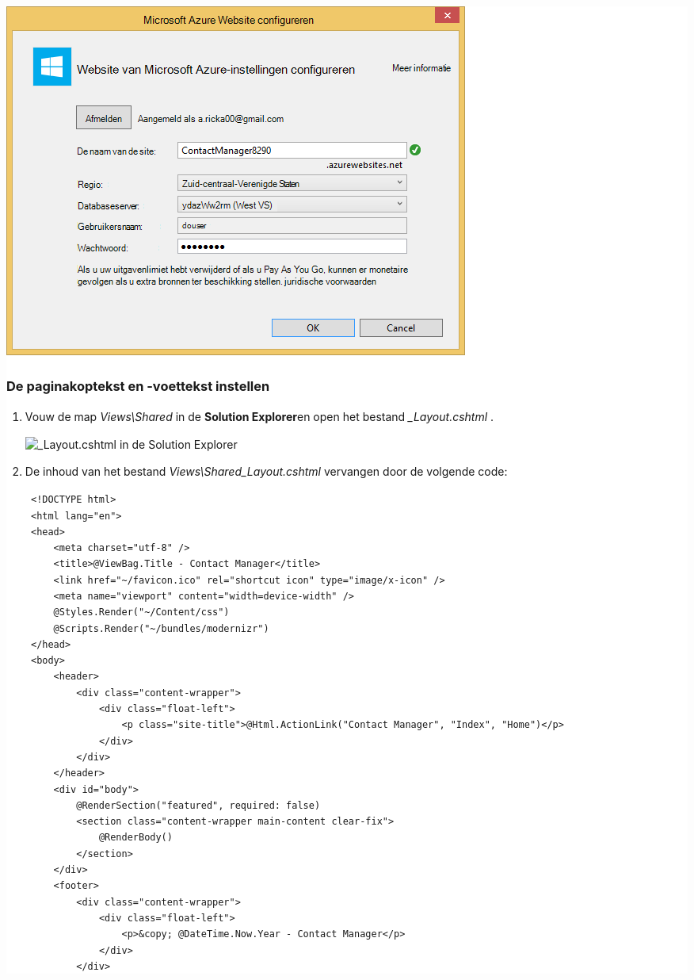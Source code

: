 ![Azure Website configureren](./media/web-sites-dotnet-rest-service-aspnet-api-sql-database/configWithDB.PNG)

### <a name="set-the-page-header-and-footer"></a>De paginakoptekst en -voettekst instellen


1. Vouw de map *Views\Shared* in de **Solution Explorer**en open het bestand *_Layout.cshtml* .

    ![_Layout.cshtml in de Solution Explorer][newapp004]

1. De inhoud van het bestand *Views\Shared_Layout.cshtml* vervangen door de volgende code:


        <!DOCTYPE html>
        <html lang="en">
        <head>
            <meta charset="utf-8" />
            <title>@ViewBag.Title - Contact Manager</title>
            <link href="~/favicon.ico" rel="shortcut icon" type="image/x-icon" />
            <meta name="viewport" content="width=device-width" />
            @Styles.Render("~/Content/css")
            @Scripts.Render("~/bundles/modernizr")
        </head>
        <body>
            <header>
                <div class="content-wrapper">
                    <div class="float-left">
                        <p class="site-title">@Html.ActionLink("Contact Manager", "Index", "Home")</p>
                    </div>
                </div>
            </header>
            <div id="body">
                @RenderSection("featured", required: false)
                <section class="content-wrapper main-content clear-fix">
                    @RenderBody()
                </section>
            </div>
            <footer>
                <div class="content-wrapper">
                    <div class="float-left">
                        <p>&copy; @DateTime.Now.Year - Contact Manager</p>
                    </div>
                </div>

[Add an OAuth Provider]: #addOauth
[setupdbenv]: #bkmk_setupdevenv
[setupwindowsazureenv]: #bkmk_setupwindowsazure
[createapplication]: #bkmk_createmvc4app
[deployapp1]: #bkmk_deploytowindowsazure1
[adddb]: #bkmk_addadatabase
[addcontroller]: #bkmk_addcontroller
[addwebapi]: #bkmk_addwebapi
[deploy2]: #bkmk_deploydatabaseupdate
[EFCodeFirstMVCTutorial]: http://www.asp.net/mvc/tutorials/getting-started-with-ef-using-mvc/creating-an-entity-framework-data-model-for-an-asp-net-mvc-application
[dbcontext-link]: http://msdn.microsoft.com/library/system.data.entity.dbcontext(v=VS.103).aspx
[rxE]: ./media/web-sites-dotnet-rest-service-aspnet-api-sql-database/rxE.png
[rxP]: ./media/web-sites-dotnet-rest-service-aspnet-api-sql-database/rxP.png
[rx22]: ./media/web-sites-dotnet-rest-service-aspnet-api-sql-database/
[rxb2]: ./media/web-sites-dotnet-rest-service-aspnet-api-sql-database/rxb2.png
[rxz]: ./media/web-sites-dotnet-rest-service-aspnet-api-sql-database/rxz.png
[rxzz]: ./media/web-sites-dotnet-rest-service-aspnet-api-sql-database/rxzz.png
[rxz2]: ./media/web-sites-dotnet-rest-service-aspnet-api-sql-database/rxz2.png
[rxz3]: ./media/web-sites-dotnet-rest-service-aspnet-api-sql-database/rxz3.png
[rxStyle]: ./media/web-sites-dotnet-rest-service-aspnet-api-sql-database/rxStyle.png
[rxz4]: ./media/web-sites-dotnet-rest-service-aspnet-api-sql-database/rxz4.png
[rxz44]: ./media/web-sites-dotnet-rest-service-aspnet-api-sql-database/rxz44.png
[rxNewCtx]: ./media/web-sites-dotnet-rest-service-aspnet-api-sql-database/rxNewCtx.png
[rxPrevDB]: ./media/web-sites-dotnet-rest-service-aspnet-api-sql-database/rxPrevDB.png
[rxOverwrite]: ./media/web-sites-dotnet-rest-service-aspnet-api-sql-database/rxOverwrite.png
[rxPWS]: ./media/web-sites-dotnet-rest-service-aspnet-api-sql-database/rxPWS.png
[rxNewCtx]: ./media/web-sites-dotnet-rest-service-aspnet-api-sql-database/rxNewCtx.png
[rxAddApiController]: ./media/web-sites-dotnet-rest-service-aspnet-api-sql-database/rxAddApiController.png
[rxFFchrome]: ./media/web-sites-dotnet-rest-service-aspnet-api-sql-database/rxFFchrome.png
[intro001]: ./media/web-sites-dotnet-rest-service-aspnet-api-sql-database/dntutmobil-intro-finished-web-app.png
[rxCreateWSwithDB]: ./media/web-sites-dotnet-rest-service-aspnet-api-sql-database/rxCreateWSwithDB.png
[setup007]: ./media/web-sites-dotnet-rest-service-aspnet-api-sql-database/dntutmobile-setup-azure-site-004.png
[setup009]: ../Media/dntutmobile-setup-azure-site-006.png
[newapp002]: ./media/web-sites-dotnet-rest-service-aspnet-api-sql-database/dntutmobile-createapp-002.png
[newapp004]: ./media/web-sites-dotnet-rest-service-aspnet-api-sql-database/dntutmobile-createapp-004.png
[firsdeploy007]: ./media/web-sites-dotnet-rest-service-aspnet-api-sql-database/dntutmobile-deploy1-publish-005.png
[firsdeploy009]: ./media/web-sites-dotnet-rest-service-aspnet-api-sql-database/dntutmobile-deploy1-publish-007.png
[adddb001]: ./media/web-sites-dotnet-rest-service-aspnet-api-sql-database/dntutmobile-adddatabase-001.png
[adddb002]: ./media/web-sites-dotnet-rest-service-aspnet-api-sql-database/dntutmobile-adddatabase-002.png
[addcode001]: ./media/web-sites-dotnet-rest-service-aspnet-api-sql-database/dntutmobile-controller-add-context-menu.png
[addcode002]: ./media/web-sites-dotnet-rest-service-aspnet-api-sql-database/dntutmobile-controller-add-controller-dialog.png
[addcode004]: ./media/web-sites-dotnet-rest-service-aspnet-api-sql-database/dntutmobile-controller-modify-index-context.png
[addcode005]: ./media/web-sites-dotnet-rest-service-aspnet-api-sql-database/dntutmobile-controller-add-contents-context-menu.png
[addcode007]: ./media/web-sites-dotnet-rest-service-aspnet-api-sql-database/dntutmobile-controller-modify-bundleconfig-context.png
[addcode008]: ./media/web-sites-dotnet-rest-service-aspnet-api-sql-database/dntutmobile-migrations-package-manager-menu.png
[addcode009]: ./media/web-sites-dotnet-rest-service-aspnet-api-sql-database/dntutmobile-migrations-package-manager-console.png
[addwebapi004]: ./media/web-sites-dotnet-rest-service-aspnet-api-sql-database/dntutmobile-webapi-added-contact.png
[addwebapi006]: ./media/web-sites-dotnet-rest-service-aspnet-api-sql-database/dntutmobile-webapi-save-returned-contacts.png
[addwebapi007]: ./media/web-sites-dotnet-rest-service-aspnet-api-sql-database/dntutmobile-webapi-contacts-in-notepad.png
[Add XSRF Protection]: #xsrf
[WebPIAzureSdk20NetVS12]: ./media/web-sites-dotnet-rest-service-aspnet-api-sql-database/WebPIAzureSdk20NetVS12.png
[Add XSRF Protection]: #xsrf
[ImportPublishSettings]: ./media/web-sites-dotnet-rest-service-aspnet-api-sql-database/ImportPublishSettings.png
[ImportPublishProfile]: ./media/web-sites-dotnet-rest-service-aspnet-api-sql-database/ImportPublishProfile.png
[PublishVSSolution]: ./media/web-sites-dotnet-rest-service-aspnet-api-sql-database/PublishVSSolution.png
[ValidateConnection]: ./media/web-sites-dotnet-rest-service-aspnet-api-sql-database/ValidateConnection.png
[WebPIAzureSdk20NetVS12]: ./media/web-sites-dotnet-rest-service-aspnet-api-sql-database/WebPIAzureSdk20NetVS12.png
[prevent-csrf-attacks]: http://www.asp.net/web-api/overview/security/preventing-cross-site-request-forgery-(csrf)-attacks
